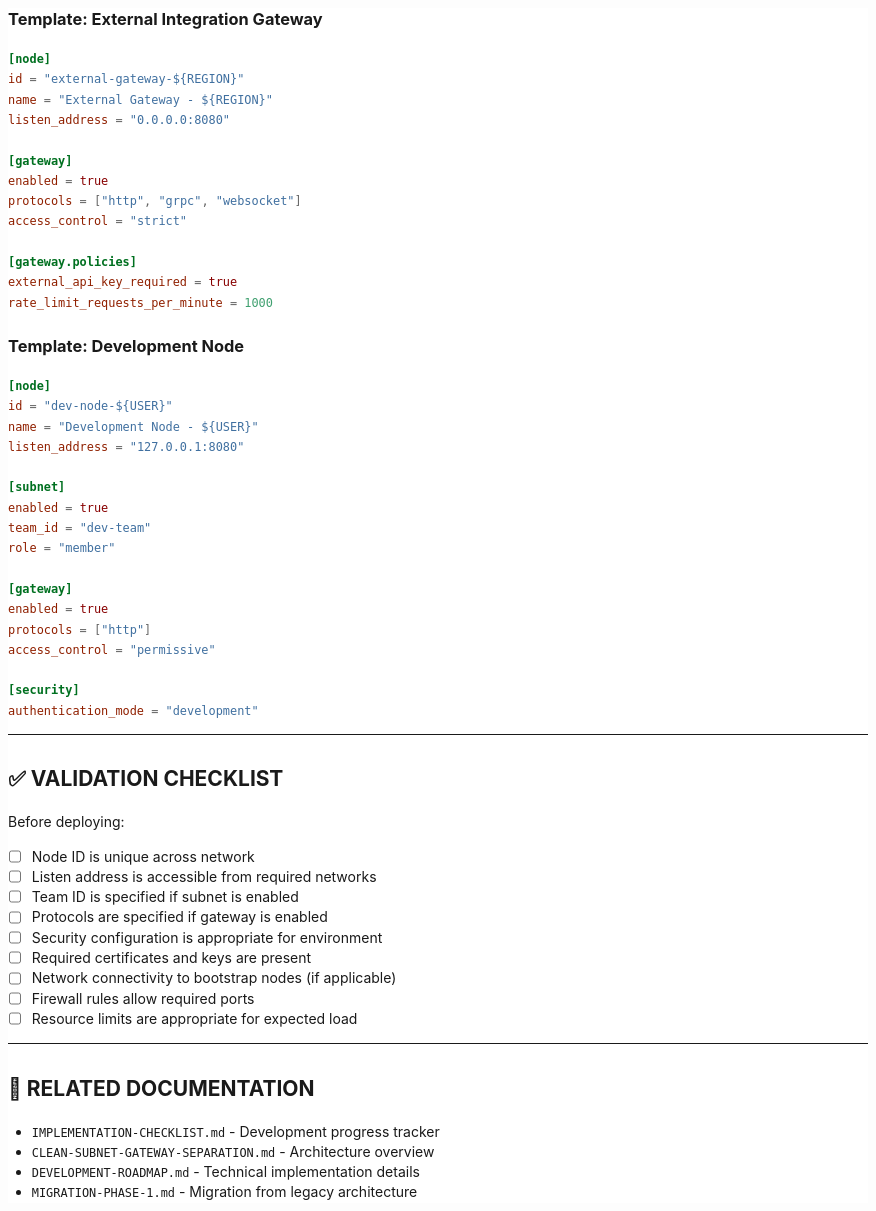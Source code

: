 ### Template: External Integration Gateway
```toml
[node]
id = "external-gateway-${REGION}"
name = "External Gateway - ${REGION}"
listen_address = "0.0.0.0:8080"

[gateway]
enabled = true
protocols = ["http", "grpc", "websocket"]
access_control = "strict"

[gateway.policies]
external_api_key_required = true
rate_limit_requests_per_minute = 1000
```

### Template: Development Node
```toml
[node]
id = "dev-node-${USER}"
name = "Development Node - ${USER}"
listen_address = "127.0.0.1:8080"

[subnet]
enabled = true
team_id = "dev-team"
role = "member"

[gateway]
enabled = true
protocols = ["http"]
access_control = "permissive"

[security]
authentication_mode = "development"
```

---

## ✅ **VALIDATION CHECKLIST**

Before deploying:
- [ ] Node ID is unique across network
- [ ] Listen address is accessible from required networks
- [ ] Team ID is specified if subnet is enabled
- [ ] Protocols are specified if gateway is enabled
- [ ] Security configuration is appropriate for environment
- [ ] Required certificates and keys are present
- [ ] Network connectivity to bootstrap nodes (if applicable)
- [ ] Firewall rules allow required ports
- [ ] Resource limits are appropriate for expected load

---

## 🔗 **RELATED DOCUMENTATION**

- `IMPLEMENTATION-CHECKLIST.md` - Development progress tracker
- `CLEAN-SUBNET-GATEWAY-SEPARATION.md` - Architecture overview
- `DEVELOPMENT-ROADMAP.md` - Technical implementation details
- `MIGRATION-PHASE-1.md` - Migration from legacy architecture
